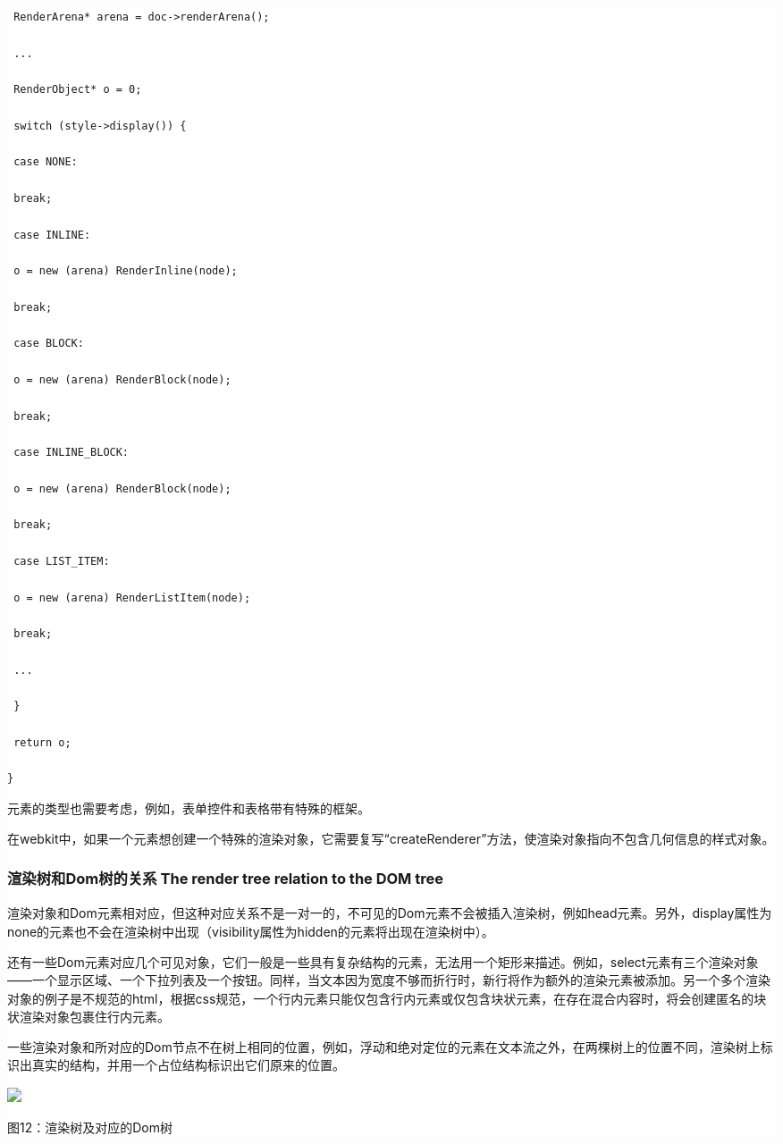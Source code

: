 	 RenderArena* arena = doc->renderArena();

	 ...

	 RenderObject* o = 0;

	 switch (style->display()) {

	 case NONE:

	 break;

	 case INLINE:

	 o = new (arena) RenderInline(node);

	 break;

	 case BLOCK:

	 o = new (arena) RenderBlock(node);

	 break;

	 case INLINE_BLOCK:

	 o = new (arena) RenderBlock(node);

	 break;

	 case LIST_ITEM:

	 o = new (arena) RenderListItem(node);

	 break;

	 ...

	 }

	 return o;

	}

元素的类型也需要考虑，例如，表单控件和表格带有特殊的框架。

在webkit中，如果一个元素想创建一个特殊的渲染对象，它需要复写“createRenderer”方法，使渲染对象指向不包含几何信息的样式对象。

### 渲染树和Dom树的关系 The render tree relation to the DOM tree

渲染对象和Dom元素相对应，但这种对应关系不是一对一的，不可见的Dom元素不会被插入渲染树，例如head元素。另外，display属性为none的元素也不会在渲染树中出现（visibility属性为hidden的元素将出现在渲染树中）。

还有一些Dom元素对应几个可见对象，它们一般是一些具有复杂结构的元素，无法用一个矩形来描述。例如，select元素有三个渲染对象——一个显示区域、一个下拉列表及一个按钮。同样，当文本因为宽度不够而折行时，新行将作为额外的渲染元素被添加。另一个多个渲染对象的例子是不规范的html，根据css规范，一个行内元素只能仅包含行内元素或仅包含块状元素，在存在混合内容时，将会创建匿名的块状渲染对象包裹住行内元素。

一些渲染对象和所对应的Dom节点不在树上相同的位置，例如，浮动和绝对定位的元素在文本流之外，在两棵树上的位置不同，渲染树上标识出真实的结构，并用一个占位结构标识出它们原来的位置。

![](http://hi.csdn.net/attachment/201106/8/2143330_1307526506x245.png)

图12：渲染树及对应的Dom树
